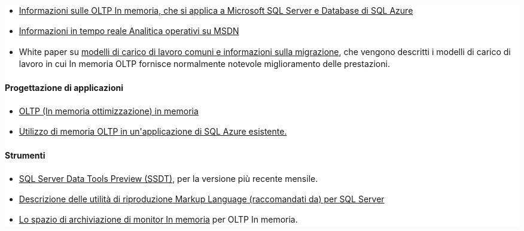 - [Informazioni sulle OLTP In memoria, che si applica a Microsoft SQL Server e Database di SQL Azure](http://msdn.microsoft.com/library/dn133186.aspx)

- [Informazioni in tempo reale Analitica operativi su MSDN](http://msdn.microsoft.com/library/dn817827.aspx)

- White paper su [modelli di carico di lavoro comuni e informazioni sulla migrazione](http://msdn.microsoft.com/library/dn673538.aspx), che vengono descritti i modelli di carico di lavoro in cui In memoria OLTP fornisce normalmente notevole miglioramento delle prestazioni.

#### <a name="application-design"></a>Progettazione di applicazioni

- [OLTP (In memoria ottimizzazione) in memoria](http://msdn.microsoft.com/library/dn133186.aspx)

- [Utilizzo di memoria OLTP in un'applicazione di SQL Azure esistente.](sql-database-in-memory-oltp-migration.md)

#### <a name="tools"></a>Strumenti

- [SQL Server Data Tools Preview (SSDT)](http://msdn.microsoft.com/library/mt204009.aspx), per la versione più recente mensile.

- [Descrizione delle utilità di riproduzione Markup Language (raccomandati da) per SQL Server](http://support.microsoft.com/en-us/kb/944837)

- [Lo spazio di archiviazione di monitor In memoria](sql-database-in-memory-oltp-monitoring.md) per OLTP In memoria.

